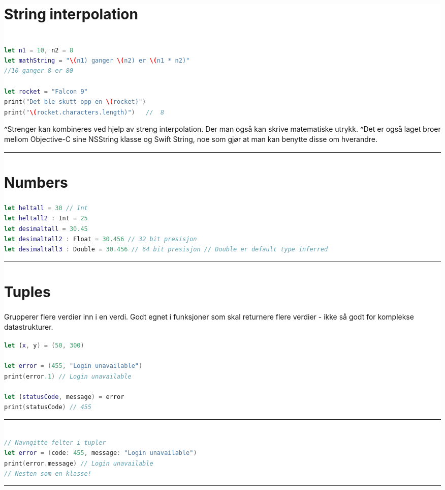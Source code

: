 
# String interpolation

```swift

let n1 = 10, n2 = 8
let mathString = "\(n1) ganger \(n2) er \(n1 * n2)"
//10 ganger 8 er 80

let rocket = "Falcon 9"
print("Det ble skutt opp en \(rocket)")
print("\(rocket.characters.length)")   //  8

```

^Strenger kan kombineres ved hjelp av streng interpolation. Der man også kan skrive matematiske utrykk.
^Det er også laget broer mellom Objective-C sine NSString klasse og Swift String, noe som gjør at man kan benytte disse om hverandre.

---

# Numbers

```swift
let heltall = 30 // Int
let heltall2 : Int = 25
let desimaltall = 30.45
let desimaltall2 : Float = 30.456 // 32 bit presisjon
let desimaltall3 : Double = 30.456 // 64 bit presisjon // Double er default type inferred
```

---

# Tuples

Grupperer flere verdier inn i en verdi. Godt egnet i funksjoner som skal returnere flere verdier - ikke så godt for komplekse datastrukturer.

```swift
let (x, y) = (50, 300)

let error = (455, "Login unavailable")
print(error.1) // Login unavailable

let (statusCode, message) = error
print(statusCode) // 455
```

---

```swift

// Navngitte felter i tupler
let error = (code: 455, message: "Login unavailable")
print(error.message) // Login unavailable
// Nesten som en klasse!

```

---